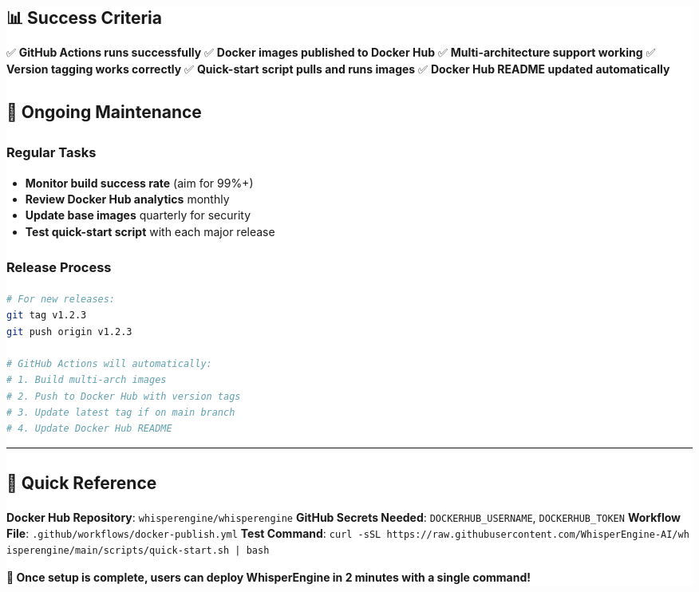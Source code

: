 ## 📊 Success Criteria

✅ **GitHub Actions runs successfully**
✅ **Docker images published to Docker Hub**
✅ **Multi-architecture support working**
✅ **Version tagging works correctly**
✅ **Quick-start script pulls and runs images**
✅ **Docker Hub README updated automatically**

## 🔄 Ongoing Maintenance

### Regular Tasks
- **Monitor build success rate** (aim for 99%+)
- **Review Docker Hub analytics** monthly
- **Update base images** quarterly for security
- **Test quick-start script** with each major release

### Release Process
```bash
# For new releases:
git tag v1.2.3
git push origin v1.2.3

# GitHub Actions will automatically:
# 1. Build multi-arch images
# 2. Push to Docker Hub with version tags
# 3. Update latest tag if on main branch
# 4. Update Docker Hub README
```

---

## 📝 Quick Reference

**Docker Hub Repository**: `whisperengine/whisperengine`
**GitHub Secrets Needed**: `DOCKERHUB_USERNAME`, `DOCKERHUB_TOKEN`
**Workflow File**: `.github/workflows/docker-publish.yml`
**Test Command**: `curl -sSL https://raw.githubusercontent.com/WhisperEngine-AI/whisperengine/main/scripts/quick-start.sh | bash`

**🎉 Once setup is complete, users can deploy WhisperEngine in 2 minutes with a single command!**
